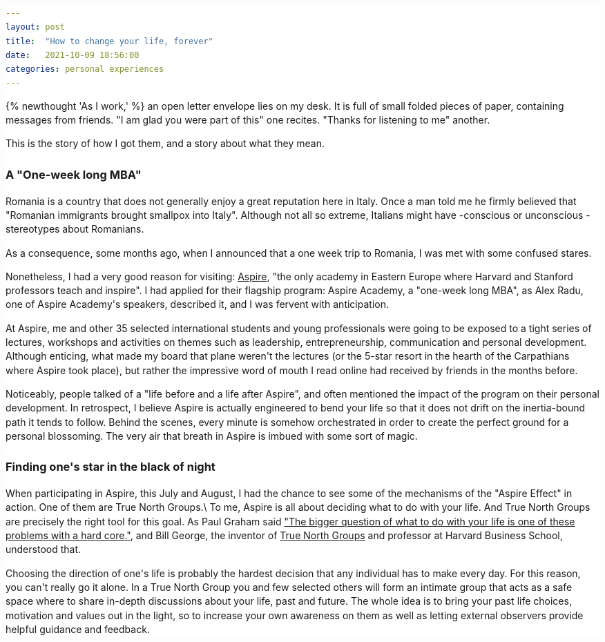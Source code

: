 ```yaml
---
layout: post
title:  "How to change your life, forever"
date:   2021-10-09 18:56:00
categories: personal experiences
---
```


{% newthought 'As I work,' %} an open letter envelope lies on my desk. 
It is full of small folded pieces of paper, containing messages from friends.
"I am glad you were part of this" one recites. "Thanks for listening to me" another.

This is the story of how I got them, and a story about what they mean.

### A "One-week long MBA"

Romania is a country that does not generally enjoy a great reputation here in Italy. Once a man told me he firmly believed that "Romanian immigrants brought smallpox into Italy". Although not all so extreme, Italians might have -conscious or unconscious - stereotypes about Romanians.

As a consequence, some months ago, when I announced that a one week trip to Romania, I was met with some confused stares.

Nonetheless, I had a very good reason for visiting: [Aspire](https://www.aspireacademy.ro/), "the only academy in Eastern Europe where Harvard and Stanford professors teach and inspire". I had applied for their flagship program: Aspire Academy, a "one-week long MBA", as Alex Radu, one of Aspire Academy's speakers, described it, and I was fervent with anticipation.

At Aspire, me and other 35 selected international students and young professionals were going to be exposed to a tight series of lectures, workshops and activities on themes such as leadership, entrepreneurship, communication and personal development. Although enticing, what made my board that plane weren't the lectures (or the 5-star resort in the hearth of the Carpathians where Aspire took place), but rather the impressive word of mouth I read online had received by friends in the months before.

Noticeably, people talked of a "life before and a life after Aspire", and often mentioned the impact of the program on their personal development. In retrospect, I believe Aspire is actually engineered to bend your life so that it does not drift on the inertia-bound path it tends to follow. Behind the scenes, every minute is somehow orchestrated in order to create the perfect ground for a personal blossoming. The very air that breath in Aspire is imbued with some sort of magic.

### Finding one's star in the black of night

When participating in Aspire, this July and August, I had the chance to see some of the mechanisms of the "Aspire Effect" in action. One of them are True North Groups.\\
To me, Aspire is all about deciding what to do with your life. And True North Groups are precisely the right tool for this goal. As Paul Graham said ["The bigger question of what to do with your life is one of these problems with a hard core."](http://www.paulgraham.com/hwh.html), and Bill George, the inventor of [True North Groups](https://www.billgeorge.org/true-north-groups/) and professor at Harvard Business School, understood that.

Choosing the direction of one's life is probably the hardest decision that any individual has to make every day. For this reason, you can't really go it alone. In a True North Group you and few selected others will form an intimate group that acts as a safe space where to share in-depth discussions about your life, past and future. The whole idea is to bring your past life choices, motivation and values out in the light, so to increase your own awareness on them as well as letting external observers provide helpful guidance and feedback.
